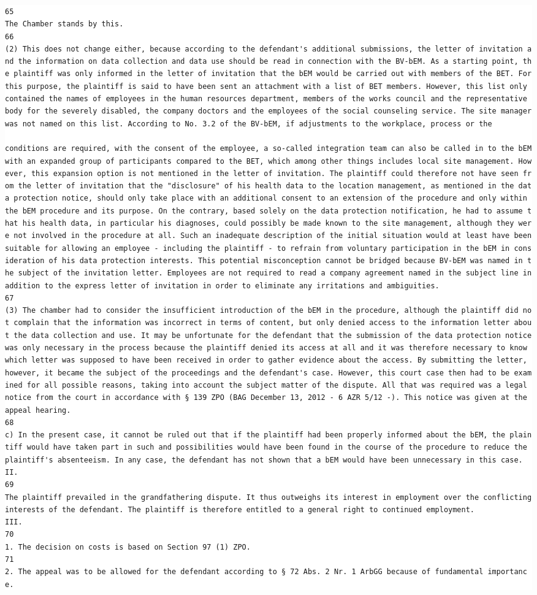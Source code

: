 ```
65
The Chamber stands by this.
66
(2) This does not change either, because according to the defendant's additional submissions, the letter of invitation and the information on data collection and data use should be read in connection with the BV-bEM. As a starting point, the plaintiff was only informed in the letter of invitation that the bEM would be carried out with members of the BET. For this purpose, the plaintiff is said to have been sent an attachment with a list of BET members. However, this list only contained the names of employees in the human resources department, members of the works council and the representative body for the severely disabled, the company doctors and the employees of the social counseling service. The site manager was not named on this list. According to No. 3.2 of the BV-bEM, if adjustments to the workplace, process or the

conditions are required, with the consent of the employee, a so-called integration team can also be called in to the bEM with an expanded group of participants compared to the BET, which among other things includes local site management. However, this expansion option is not mentioned in the letter of invitation. The plaintiff could therefore not have seen from the letter of invitation that the "disclosure" of his health data to the location management, as mentioned in the data protection notice, should only take place with an additional consent to an extension of the procedure and only within the bEM procedure and its purpose. On the contrary, based solely on the data protection notification, he had to assume that his health data, in particular his diagnoses, could possibly be made known to the site management, although they were not involved in the procedure at all. Such an inadequate description of the initial situation would at least have been suitable for allowing an employee - including the plaintiff - to refrain from voluntary participation in the bEM in consideration of his data protection interests. This potential misconception cannot be bridged because BV-bEM was named in the subject of the invitation letter. Employees are not required to read a company agreement named in the subject line in addition to the express letter of invitation in order to eliminate any irritations and ambiguities.
67
(3) The chamber had to consider the insufficient introduction of the bEM in the procedure, although the plaintiff did not complain that the information was incorrect in terms of content, but only denied access to the information letter about the data collection and use. It may be unfortunate for the defendant that the submission of the data protection notice was only necessary in the process because the plaintiff denied its access at all and it was therefore necessary to know which letter was supposed to have been received in order to gather evidence about the access. By submitting the letter, however, it became the subject of the proceedings and the defendant's case. However, this court case then had to be examined for all possible reasons, taking into account the subject matter of the dispute. All that was required was a legal notice from the court in accordance with § 139 ZPO (BAG December 13, 2012 - 6 AZR 5/12 -). This notice was given at the appeal hearing.
68
c) In the present case, it cannot be ruled out that if the plaintiff had been properly informed about the bEM, the plaintiff would have taken part in such and possibilities would have been found in the course of the procedure to reduce the plaintiff's absenteeism. In any case, the defendant has not shown that a bEM would have been unnecessary in this case.
II.
69
The plaintiff prevailed in the grandfathering dispute. It thus outweighs its interest in employment over the conflicting interests of the defendant. The plaintiff is therefore entitled to a general right to continued employment.
III.
70
1. The decision on costs is based on Section 97 (1) ZPO.
71
2. The appeal was to be allowed for the defendant according to § 72 Abs. 2 Nr. 1 ArbGG because of fundamental importance.

```
